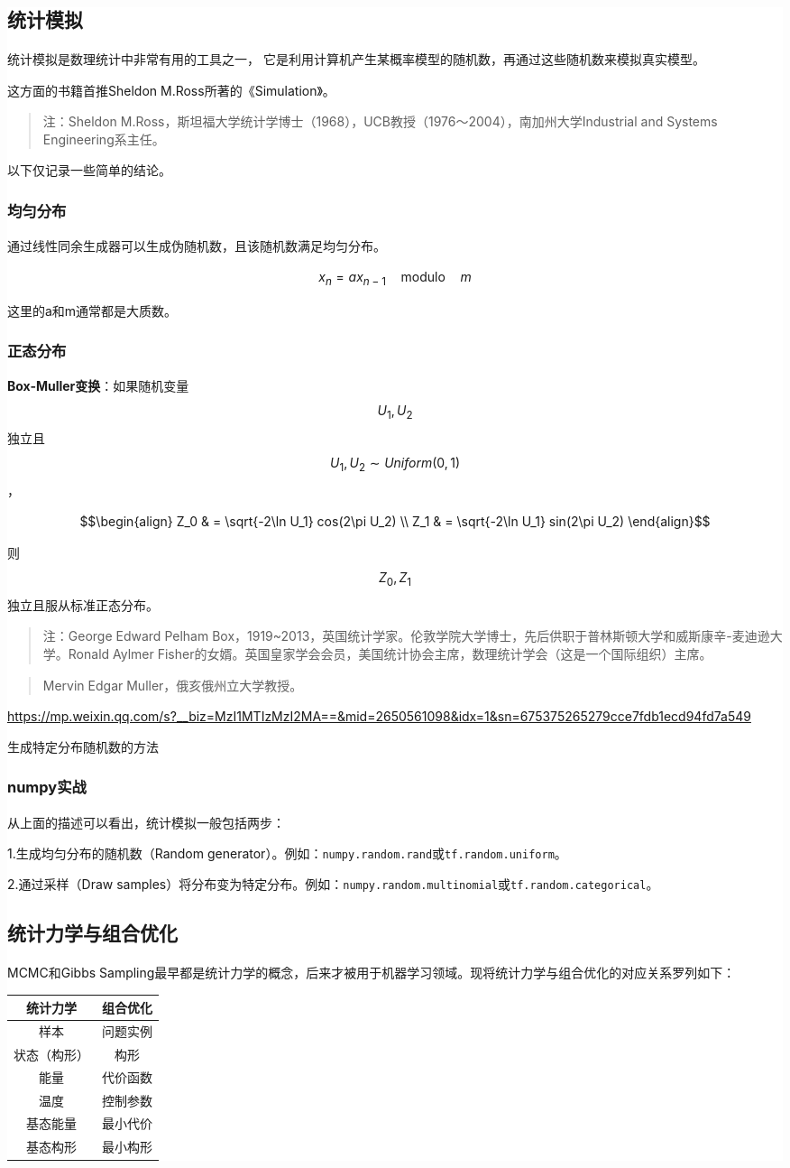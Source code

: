 ## 统计模拟

统计模拟是数理统计中非常有用的工具之一， 它是利用计算机产生某概率模型的随机数，再通过这些随机数来模拟真实模型。

这方面的书籍首推Sheldon M.Ross所著的《Simulation》。

>注：Sheldon M.Ross，斯坦福大学统计学博士（1968），UCB教授（1976～2004），南加州大学Industrial and Systems Engineering系主任。

以下仅记录一些简单的结论。

### 均匀分布

通过线性同余生成器可以生成伪随机数，且该随机数满足均匀分布。

$$x_n=ax_{n-1}\quad \mathrm{modulo} \quad m$$

这里的a和m通常都是大质数。

### 正态分布

**Box-Muller变换**：如果随机变量$$U_1,U_2$$独立且$$U_1, U_2 \sim Uniform(0,1)$$，

$$\begin{align} 
Z_0 & = \sqrt{-2\ln U_1} cos(2\pi U_2) \\ 
Z_1 & = \sqrt{-2\ln U_1} sin(2\pi U_2) 
\end{align}$$

则$$Z_0,Z_1$$独立且服从标准正态分布。

>注：George Edward Pelham Box，1919~2013，英国统计学家。伦敦学院大学博士，先后供职于普林斯顿大学和威斯康辛-麦迪逊大学。Ronald Aylmer Fisher的女婿。英国皇家学会会员，美国统计协会主席，数理统计学会（这是一个国际组织）主席。

>Mervin Edgar Muller，俄亥俄州立大学教授。

https://mp.weixin.qq.com/s?__biz=MzI1MTIzMzI2MA==&mid=2650561098&idx=1&sn=675375265279cce7fdb1ecd94fd7a549

生成特定分布随机数的方法

### numpy实战

从上面的描述可以看出，统计模拟一般包括两步：

1.生成均匀分布的随机数（Random generator）。例如：`numpy.random.rand`或`tf.random.uniform`。

2.通过采样（Draw samples）将分布变为特定分布。例如：`numpy.random.multinomial`或`tf.random.categorical`。

## 统计力学与组合优化

MCMC和Gibbs Sampling最早都是统计力学的概念，后来才被用于机器学习领域。现将统计力学与组合优化的对应关系罗列如下：

| 统计力学 | 组合优化 |
|:--:|:--:|
| 样本 | 问题实例 |
| 状态（构形） | 构形 |
| 能量 | 代价函数 |
| 温度 | 控制参数 |
| 基态能量 | 最小代价 |
| 基态构形 | 最小构形 |

